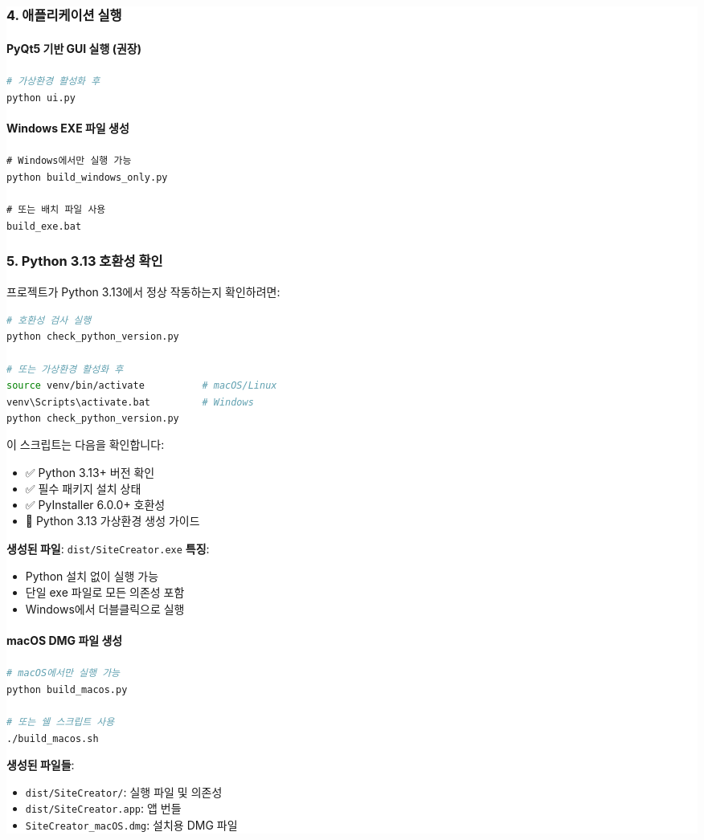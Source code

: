 ### 4. 애플리케이션 실행

#### PyQt5 기반 GUI 실행 (권장)
```bash
# 가상환경 활성화 후
python ui.py
```

#### Windows EXE 파일 생성
```cmd
# Windows에서만 실행 가능
python build_windows_only.py

# 또는 배치 파일 사용
build_exe.bat
```

### 5. Python 3.13 호환성 확인

프로젝트가 Python 3.13에서 정상 작동하는지 확인하려면:

```bash
# 호환성 검사 실행
python check_python_version.py

# 또는 가상환경 활성화 후
source venv/bin/activate          # macOS/Linux
venv\Scripts\activate.bat         # Windows
python check_python_version.py
```

이 스크립트는 다음을 확인합니다:
- ✅ Python 3.13+ 버전 확인
- ✅ 필수 패키지 설치 상태
- ✅ PyInstaller 6.0.0+ 호환성
- 🔧 Python 3.13 가상환경 생성 가이드

**생성된 파일**: `dist/SiteCreator.exe`
**특징**: 
- Python 설치 없이 실행 가능
- 단일 exe 파일로 모든 의존성 포함
- Windows에서 더블클릭으로 실행

#### macOS DMG 파일 생성
```bash
# macOS에서만 실행 가능
python build_macos.py

# 또는 쉘 스크립트 사용
./build_macos.sh
```

**생성된 파일들**:
- `dist/SiteCreator/`: 실행 파일 및 의존성
- `dist/SiteCreator.app`: 앱 번들
- `SiteCreator_macOS.dmg`: 설치용 DMG 파일
